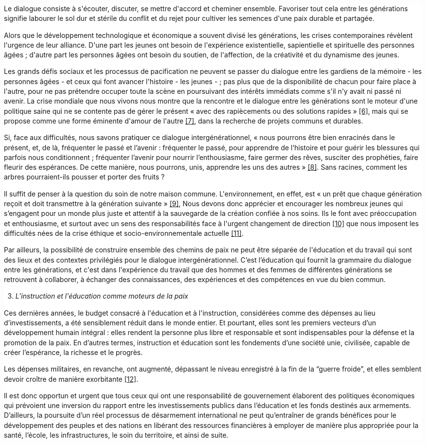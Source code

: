 Le dialogue consiste à s'écouter, discuter, se mettre d'accord et cheminer ensemble. Favoriser tout cela entre les générations signifie labourer le sol dur et stérile du conflit et du rejet pour cultiver les semences d'une paix durable et partagée.

Alors que le développement technologique et économique a souvent divisé les générations, les crises contemporaines révèlent l'urgence de leur alliance. D'une part les jeunes ont besoin de l'expérience existentielle, sapientielle et spirituelle des personnes âgées ; d'autre part les personnes âgées ont besoin du soutien, de l'affection, de la créativité et du dynamisme des jeunes.

Les grands défis sociaux et les processus de pacification ne peuvent se passer du dialogue entre les gardiens de la mémoire - les personnes âgées - et ceux qui font avancer l'histoire - les jeunes - ; pas plus que de la disponibilité de chacun pour faire place à l'autre, pour ne pas prétendre occuper toute la scène en poursuivant des intérêts immédiats comme s'il n'y avait ni passé ni avenir. La crise mondiale que nous vivons nous montre que la rencontre et le dialogue entre les générations sont le moteur d'une politique saine qui ne se contente pas de gérer le présent « avec des rapiècements ou des solutions rapides » [[6]](#_ftn6), mais qui se propose comme une forme éminente d'amour de l'autre [[7]](#_ftn7), dans la recherche de projets communs et durables.

Si, face aux difficultés, nous savons pratiquer ce dialogue intergénérationnel, « nous pourrons être bien enracinés dans le présent, et, de là, fréquenter le passé et l’avenir : fréquenter le passé, pour apprendre de l’histoire et pour guérir les blessures qui parfois nous conditionnent ; fréquenter l’avenir pour nourrir l’enthousiasme, faire germer des rêves, susciter des prophéties, faire fleurir des espérances. De cette manière, nous pourrons, unis, apprendre les uns des autres » [[8]](#_ftn8). Sans racines, comment les arbres pourraient-ils pousser et porter des fruits ?

Il suffit de penser à la question du soin de notre maison commune. L'environnement, en effet, est « un prêt que chaque génération reçoit et doit transmettre à la génération suivante » [[9]](#_ftn9), Nous devons donc apprécier et encourager les nombreux jeunes qui s’engagent pour un monde plus juste et attentif à la sauvegarde de la création confiée à nos soins. Ils le font avec préoccupation et enthousiasme, et surtout avec un sens des responsabilités face à l'urgent changement de direction [[10]](#_ftn10) que nous imposent les difficultés nées de la crise éthique et socio-environnementale actuelle [[11]](#_ftn11).

Par ailleurs, la possibilité de construire ensemble des chemins de paix ne peut être séparée de l'éducation et du travail qui sont des lieux et des contextes privilégiés pour le dialogue intergénérationnel. C’est l’éducation qui fournit la grammaire du dialogue entre les générations, et c'est dans l'expérience du travail que des hommes et des femmes de différentes générations se retrouvent à collaborer, à échanger des connaissances, des expériences et des compétences en vue du bien commun.

3. *L’instruction et l'éducation comme moteurs de la paix*

Ces dernières années, le budget consacré à l'éducation et à l'instruction, considérées comme des dépenses au lieu d’investissements, a été sensiblement réduit dans le monde entier. Et pourtant, elles sont les premiers vecteurs d’un développement humain intégral : elles rendent la personne plus libre et responsable et sont indispensables pour la défense et la promotion de la paix. En d’autres termes, instruction et éducation sont les fondements d’une société unie, civilisée, capable de créer l’espérance, la richesse et le progrès.

Les dépenses militaires, en revanche, ont augmenté, dépassant le niveau enregistré à la fin de la “guerre froide”, et elles semblent devoir croître de manière exorbitante [[12]](#_ftn12).

Il est donc opportun et urgent que tous ceux qui ont une responsabilité de gouvernement élaborent des politiques économiques qui prévoient une inversion du rapport entre les investissements publics dans l’éducation et les fonds destinés aux armements. D’ailleurs, la poursuite d’un réel processus de désarmement international ne peut qu’entraîner de grands bénéfices pour le développement des peuples et des nations en libérant des ressources financières à employer de manière plus appropriée pour la santé, l’école, les infrastructures, le soin du territoire, et ainsi de suite.
